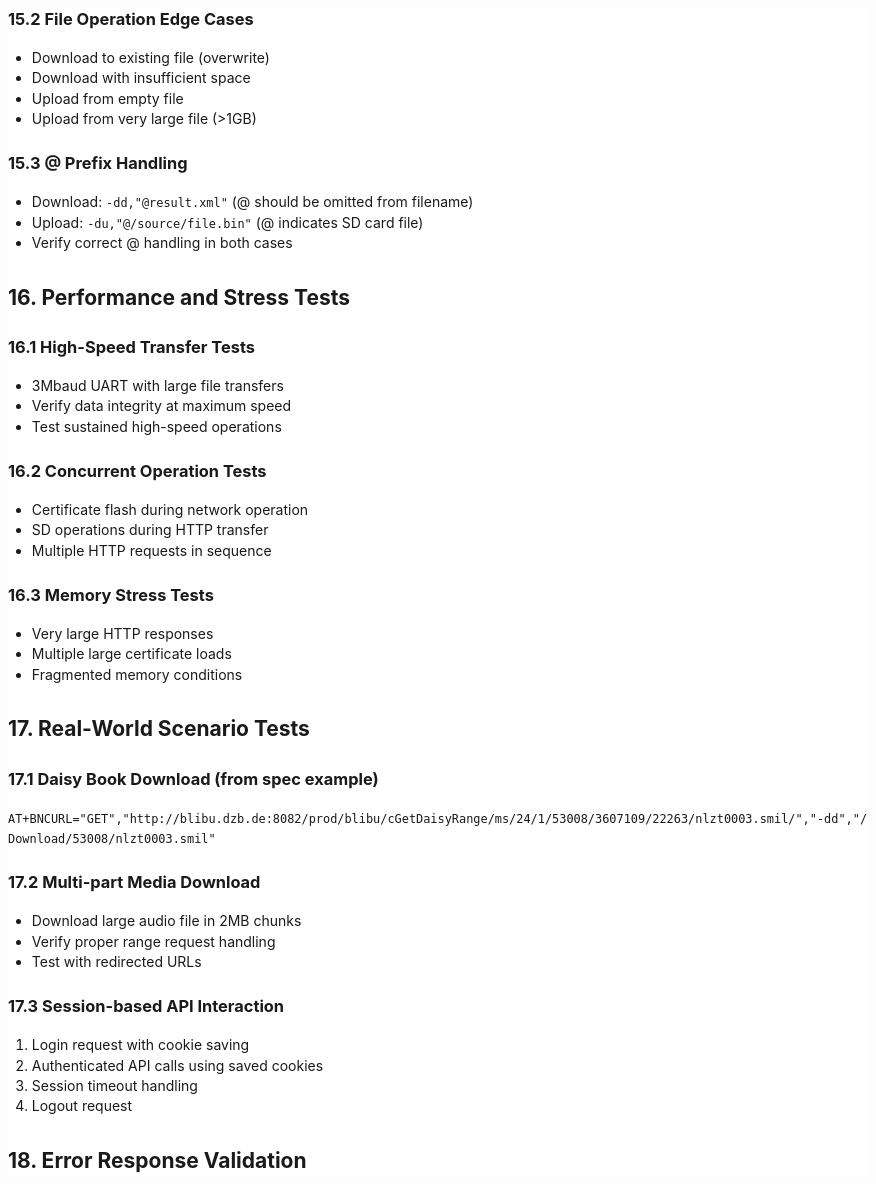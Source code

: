 ### 15.2 File Operation Edge Cases
- Download to existing file (overwrite)
- Download with insufficient space
- Upload from empty file
- Upload from very large file (>1GB)

### 15.3 @ Prefix Handling
- Download: `-dd,"@result.xml"` (@ should be omitted from filename)
- Upload: `-du,"@/source/file.bin"` (@ indicates SD card file)
- Verify correct @ handling in both cases

## 16. Performance and Stress Tests

### 16.1 High-Speed Transfer Tests
- 3Mbaud UART with large file transfers
- Verify data integrity at maximum speed
- Test sustained high-speed operations

### 16.2 Concurrent Operation Tests
- Certificate flash during network operation
- SD operations during HTTP transfer
- Multiple HTTP requests in sequence

### 16.3 Memory Stress Tests
- Very large HTTP responses
- Multiple large certificate loads
- Fragmented memory conditions

## 17. Real-World Scenario Tests

### 17.1 Daisy Book Download (from spec example)
```
AT+BNCURL="GET","http://blibu.dzb.de:8082/prod/blibu/cGetDaisyRange/ms/24/1/53008/3607109/22263/nlzt0003.smil/","-dd","/Download/53008/nlzt0003.smil"
```

### 17.2 Multi-part Media Download
- Download large audio file in 2MB chunks
- Verify proper range request handling
- Test with redirected URLs

### 17.3 Session-based API Interaction
1. Login request with cookie saving
2. Authenticated API calls using saved cookies
3. Session timeout handling
4. Logout request

## 18. Error Response Validation
